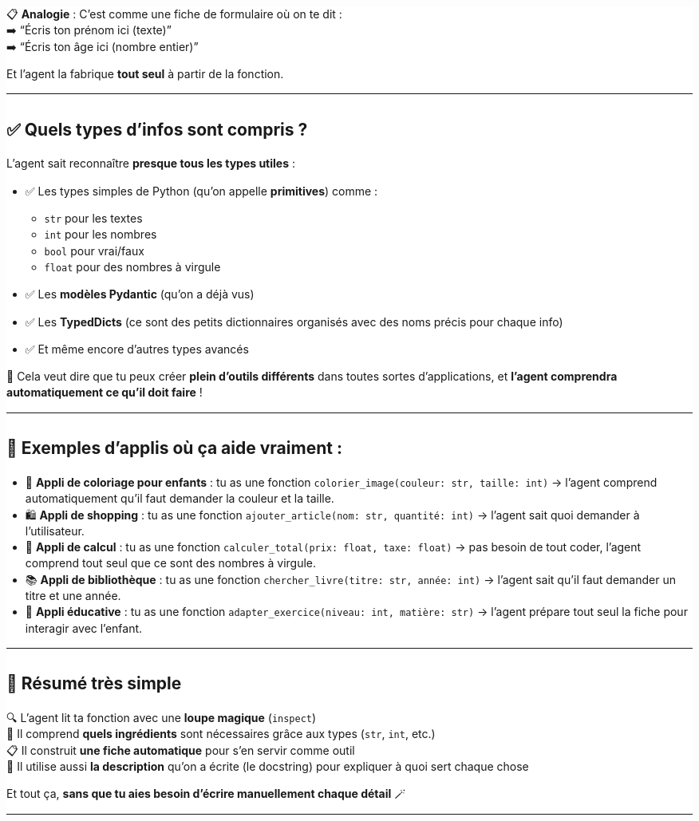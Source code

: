 📋 **Analogie** : C’est comme une fiche de formulaire où on te dit :  
➡️ “Écris ton prénom ici (texte)”  
➡️ “Écris ton âge ici (nombre entier)”

Et l’agent la fabrique **tout seul** à partir de la fonction.

---

## ✅ Quels types d’infos sont compris ?

L’agent sait reconnaître **presque tous les types utiles** :

- ✅ Les types simples de Python (qu’on appelle **primitives**) comme :
  - `str` pour les textes  
  - `int` pour les nombres  
  - `bool` pour vrai/faux  
  - `float` pour des nombres à virgule

- ✅ Les **modèles Pydantic** (qu’on a déjà vus)
- ✅ Les **TypedDicts** (ce sont des petits dictionnaires organisés avec des noms précis pour chaque info)
- ✅ Et même encore d’autres types avancés

🎉 Cela veut dire que tu peux créer **plein d’outils différents** dans toutes sortes d’applications, et **l’agent comprendra automatiquement ce qu’il doit faire** !

---

## 📱 Exemples d’applis où ça aide vraiment :

- 🎨 **Appli de coloriage pour enfants** : tu as une fonction `colorier_image(couleur: str, taille: int)` → l’agent comprend automatiquement qu’il faut demander la couleur et la taille.
- 🛍️ **Appli de shopping** : tu as une fonction `ajouter_article(nom: str, quantité: int)` → l’agent sait quoi demander à l’utilisateur.
- 🧮 **Appli de calcul** : tu as une fonction `calculer_total(prix: float, taxe: float)` → pas besoin de tout coder, l’agent comprend tout seul que ce sont des nombres à virgule.
- 📚 **Appli de bibliothèque** : tu as une fonction `chercher_livre(titre: str, année: int)` → l’agent sait qu’il faut demander un titre et une année.
- 🧠 **Appli éducative** : tu as une fonction `adapter_exercice(niveau: int, matière: str)` → l’agent prépare tout seul la fiche pour interagir avec l’enfant.

---

## 🎯 Résumé très simple

🔍 L’agent lit ta fonction avec une **loupe magique** (`inspect`)  
📄 Il comprend **quels ingrédients** sont nécessaires grâce aux types (`str`, `int`, etc.)  
📋 Il construit **une fiche automatique** pour s’en servir comme outil  
💬 Il utilise aussi **la description** qu’on a écrite (le docstring) pour expliquer à quoi sert chaque chose

Et tout ça, **sans que tu aies besoin d’écrire manuellement chaque détail** 🪄

---
